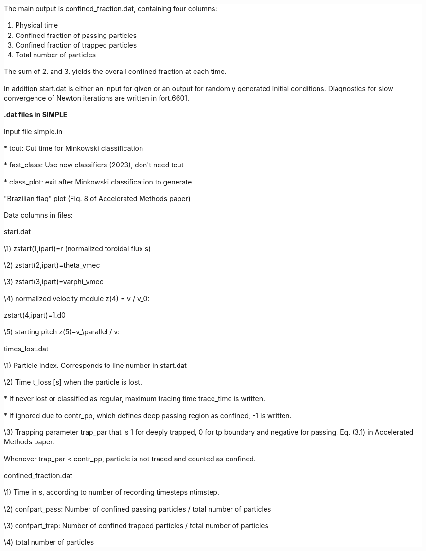 The main output is confined\_fraction.dat, containing four columns:

1. Physical time
1. Confined fraction of passing particles
1. Confined fraction of trapped particles
1. Total number of particles

The sum of 2. and 3. yields the overall confined fraction at each time.

In addition start.dat is either an input for given or an output for randomly generated initial conditions. Diagnostics for slow convergence of Newton iterations are written in fort.6601.

**.dat files in SIMPLE**

Input file simple.in

\* tcut: Cut time for Minkowski classification

\* fast\_class: Use new classifiers (2023), don't need tcut

\* class\_plot: exit after Minkowski classification to generate

"Brazilian flag" plot (Fig. 8 of Accelerated Methods paper)

Data columns in files:

start.dat

\1) zstart(1,ipart)=r (normalized toroidal flux s)

\2) zstart(2,ipart)=theta\_vmec

\3) zstart(3,ipart)=varphi\_vmec

\4) normalized velocity module z(4) = v / v\_0:

zstart(4,ipart)=1.d0

\5) starting pitch z(5)=v\_\parallel / v:

times\_lost.dat

\1) Particle index\. Corresponds to line number in start\.dat

\2) Time t\_loss [s] when the particle is lost\.

\* If never lost or classified as regular, maximum tracing time trace\_time is written.

\* If ignored due to contr\_pp, which defines deep passing region as confined, -1 is written.

\3) Trapping parameter trap\_par that is 1 for deeply trapped, 0 for tp boundary and negative for passing\. Eq\. (3\.1) in Accelerated Methods paper\.

Whenever trap\_par < contr\_pp, particle is not traced and counted as confined.

confined\_fraction.dat

\1) Time in s, according to number of recording timesteps ntimstep\.

\2) confpart\_pass: Number of confined passing particles / total number of particles

\3) confpart\_trap: Number of confined trapped particles / total number of particles

\4) total number of particles
